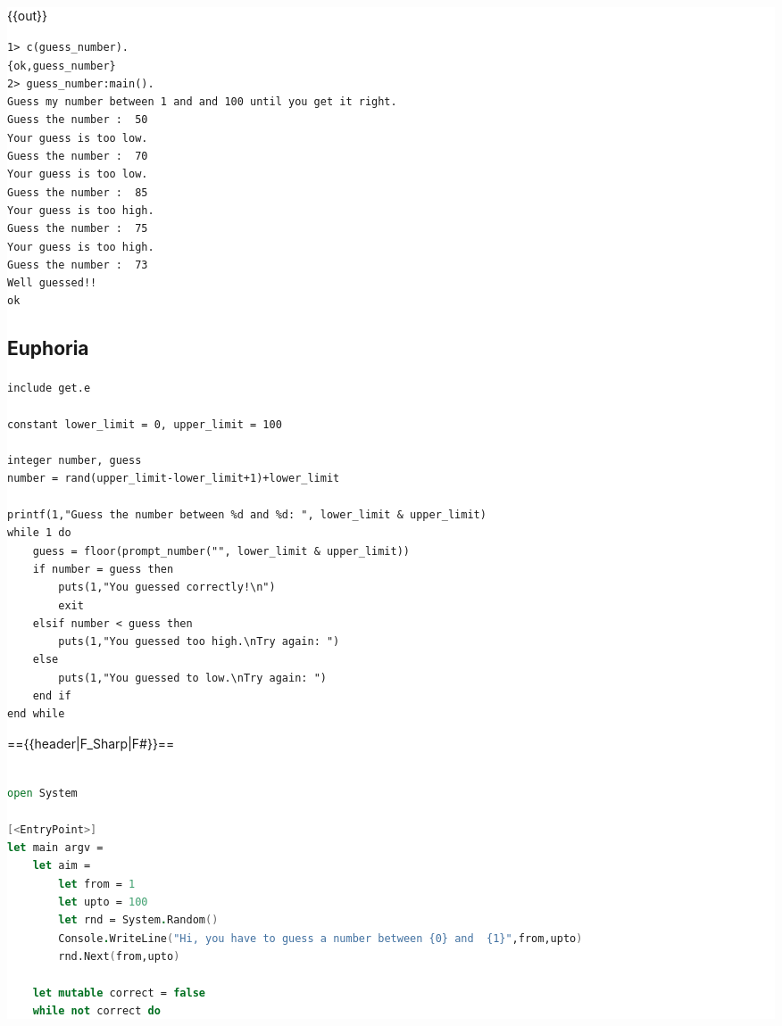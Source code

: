 {{out}}

```txt
1> c(guess_number).    
{ok,guess_number}
2> guess_number:main().
Guess my number between 1 and and 100 until you get it right.
Guess the number :  50
Your guess is too low.
Guess the number :  70
Your guess is too low.
Guess the number :  85
Your guess is too high.
Guess the number :  75
Your guess is too high.
Guess the number :  73
Well guessed!!
ok

```



## Euphoria


```euphoria
include get.e

constant lower_limit = 0, upper_limit = 100

integer number, guess
number = rand(upper_limit-lower_limit+1)+lower_limit

printf(1,"Guess the number between %d and %d: ", lower_limit & upper_limit)
while 1 do
    guess = floor(prompt_number("", lower_limit & upper_limit))
    if number = guess then
        puts(1,"You guessed correctly!\n")
        exit
    elsif number < guess then
        puts(1,"You guessed too high.\nTry again: ")
    else
        puts(1,"You guessed to low.\nTry again: ")
    end if
end while
```


=={{header|F_Sharp|F#}}==

```fsharp

open System

[<EntryPoint>]
let main argv =
    let aim =
        let from = 1
        let upto = 100
        let rnd = System.Random()
        Console.WriteLine("Hi, you have to guess a number between {0} and  {1}",from,upto)
        rnd.Next(from,upto)

    let mutable correct = false
    while not correct do

```